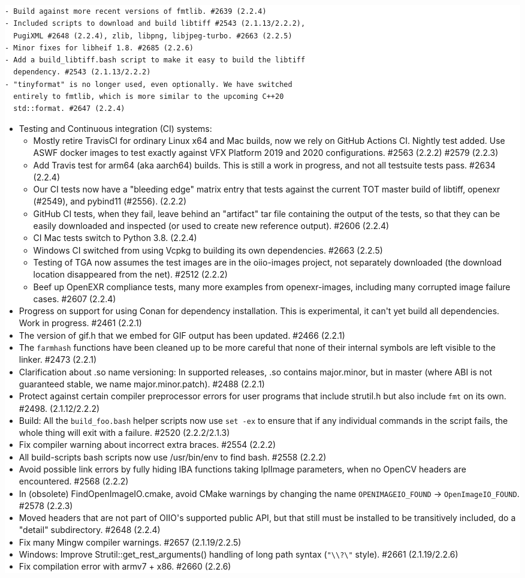     - Build against more recent versions of fmtlib. #2639 (2.2.4)
    - Included scripts to download and build libtiff #2543 (2.1.13/2.2.2),
      PugiXML #2648 (2.2.4), zlib, libpng, libjpeg-turbo. #2663 (2.2.5)
    - Minor fixes for libheif 1.8. #2685 (2.2.6)
    - Add a build_libtiff.bash script to make it easy to build the libtiff
      dependency. #2543 (2.1.13/2.2.2)
    - "tinyformat" is no longer used, even optionally. We have switched
      entirely to fmtlib, which is more similar to the upcoming C++20
      std::format. #2647 (2.2.4)
* Testing and Continuous integration (CI) systems:
    - Mostly retire TravisCI for ordinary Linux x64 and Mac builds, now we
      rely on GitHub Actions CI. Nightly test added. Use ASWF docker images
      to test exactly against VFX Platform 2019 and 2020 configurations.
      #2563 (2.2.2) #2579 (2.2.3)
    - Add Travis test for arm64 (aka aarch64) builds. This is still a work
      in progress, and not all testsuite tests pass. #2634 (2.2.4)
    - Our CI tests now have a "bleeding edge" matrix entry that tests against
      the current TOT master build of libtiff, openexr (#2549), and pybind11
      (#2556). (2.2.2)
    - GitHub CI tests, when they fail, leave behind an "artifact" tar file
      containing the output of the tests, so that they can be easily
      downloaded and inspected (or used to create new reference output).
      #2606 (2.2.4)
    - CI Mac tests switch to Python 3.8. (2.2.4)
    - Windows CI switched from using Vcpkg to building its own dependencies.
      #2663 (2.2.5)
    - Testing of TGA now assumes the test images are in the oiio-images
      project, not separately downloaded (the download location disappeared
      from the net). #2512 (2.2.2)
    - Beef up OpenEXR compliance tests, many more examples from
      openexr-images, including many corrupted image failure cases. #2607
      (2.2.4)
* Progress on support for using Conan for dependency installation. This is
  experimental, it can't yet build all dependencies. Work in progress.
  #2461 (2.2.1)
* The version of gif.h that we embed for GIF output has been updated.
  #2466 (2.2.1)
* The `farmhash` functions have been cleaned up to be more careful that none
  of their internal symbols are left visible to the linker. #2473 (2.2.1)
* Clarification about .so name versioning: In supported releases, .so
  contains major.minor, but in master (where ABI is not guaranteed stable,
  we name major.minor.patch). #2488 (2.2.1)
* Protect against certain compiler preprocessor errors for user programs
  that include strutil.h but also include `fmt` on its own. #2498.
  (2.1.12/2.2.2)
* Build: All the `build_foo.bash` helper scripts now use `set -ex` to ensure
  that if any individual commands in the script fails, the whole thing will
  exit with a failure. #2520 (2.2.2/2.1.3)
* Fix compiler warning about incorrect extra braces. #2554 (2.2.2)
* All build-scripts bash scripts now use /usr/bin/env to find bash. #2558
  (2.2.2)
* Avoid possible link errors by fully hiding IBA functions taking IplImage
  parameters, when no OpenCV headers are encountered. #2568 (2.2.2)
* In (obsolete) FindOpenImageIO.cmake, avoid CMake warnings by changing
  the name `OPENIMAGEIO_FOUND` -> `OpenImageIO_FOUND`. #2578 (2.2.3)
* Moved headers that are not part of OIIO's supported public API, but that
  still must be installed to be transitively included, do a "detail"
  subdirectory. #2648 (2.2.4)
* Fix many Mingw compiler warnings. #2657 (2.1.19/2.2.5)
* Windows: Improve Strutil::get_rest_arguments() handling of long path
  syntax (`"\\?\"` style). #2661 (2.1.19/2.2.6)
* Fix compilation error with armv7 + x86. #2660 (2.2.6)
